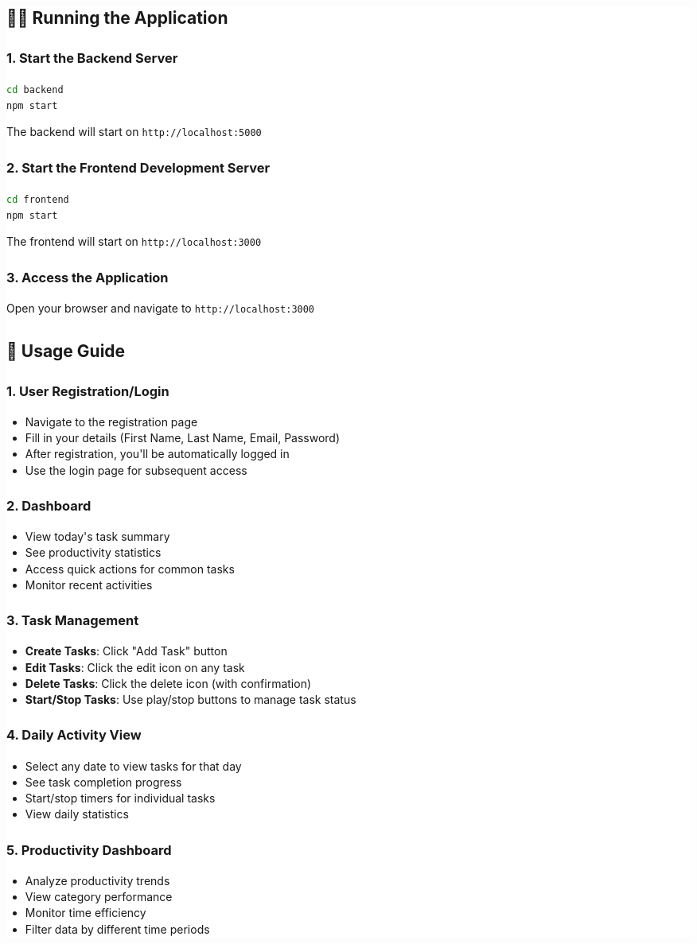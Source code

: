 ## 🏃‍♂️ Running the Application

### 1. Start the Backend Server
```bash
cd backend
npm start
```
The backend will start on `http://localhost:5000`

### 2. Start the Frontend Development Server
```bash
cd frontend
npm start
```
The frontend will start on `http://localhost:3000`

### 3. Access the Application
Open your browser and navigate to `http://localhost:3000`

## 📖 Usage Guide

### 1. User Registration/Login
- Navigate to the registration page
- Fill in your details (First Name, Last Name, Email, Password)
- After registration, you'll be automatically logged in
- Use the login page for subsequent access

### 2. Dashboard
- View today's task summary
- See productivity statistics
- Access quick actions for common tasks
- Monitor recent activities

### 3. Task Management
- **Create Tasks**: Click "Add Task" button
- **Edit Tasks**: Click the edit icon on any task
- **Delete Tasks**: Click the delete icon (with confirmation)
- **Start/Stop Tasks**: Use play/stop buttons to manage task status

### 4. Daily Activity View
- Select any date to view tasks for that day
- See task completion progress
- Start/stop timers for individual tasks
- View daily statistics

### 5. Productivity Dashboard
- Analyze productivity trends
- View category performance
- Monitor time efficiency
- Filter data by different time periods
